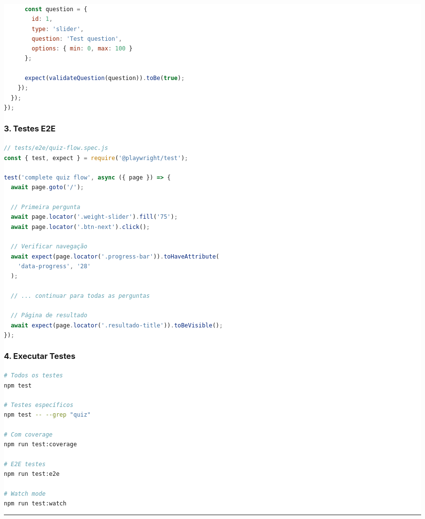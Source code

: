 ```javascript
      const question = {
        id: 1,
        type: 'slider',
        question: 'Test question',
        options: { min: 0, max: 100 }
      };
      
      expect(validateQuestion(question)).toBe(true);
    });
  });
});
```

### 3. Testes E2E

```javascript
// tests/e2e/quiz-flow.spec.js
const { test, expect } = require('@playwright/test');

test('complete quiz flow', async ({ page }) => {
  await page.goto('/');
  
  // Primeira pergunta
  await page.locator('.weight-slider').fill('75');
  await page.locator('.btn-next').click();
  
  // Verificar navegação
  await expect(page.locator('.progress-bar')).toHaveAttribute(
    'data-progress', '28'
  );
  
  // ... continuar para todas as perguntas
  
  // Página de resultado
  await expect(page.locator('.resultado-title')).toBeVisible();
});
```

### 4. Executar Testes

```bash
# Todos os testes
npm test

# Testes específicos
npm test -- --grep "quiz"

# Com coverage
npm run test:coverage

# E2E testes
npm run test:e2e

# Watch mode
npm run test:watch
```

---